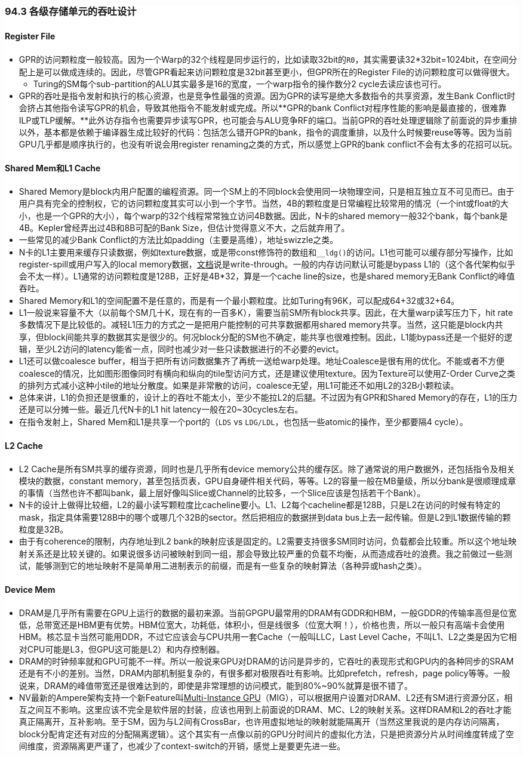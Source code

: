 ### 94.3 各级存储单元的吞吐设计

#### Register File

- GPR的访问颗粒度一般较高。因为一个Warp的32个线程是同步运行的，比如读取32bit的`R0`，其实需要读32*32bit=1024bit，在空间分配上是可以做成连续的。因此，尽管GPR看起来访问颗粒度是32bit甚至更小，但GPR所在的Register File的访问颗粒度可以做得很大。
  - Turing的SM每个sub-partition的ALU其实最多是16的宽度，一个warp指令的操作数分2 cycle去读应该也可行。
- GPR的吞吐是指令发射和执行的核心资源，也是竞争性最强的资源。因为GPR的读写是绝大多数指令的共享资源，发生Bank Conflict时会挤占其他指令读写GPR的机会，导致其他指令不能发射或完成。所以**GPR的bank Conflict对程序性能的影响是最直接的，很难靠ILP或TLP缓解。**此外访存指令也需要异步读写GPR，也可能会与ALU竞争RF的端口。当前GPR的吞吐处理逻辑除了前面说的异步重排以外，基本都是依赖于编译器生成比较好的代码：包括怎么错开GPR的bank，指令的调度重排，以及什么时候要reuse等等。因为当前GPU几乎都是顺序执行的，也没有听说会用register renaming之类的方式，所以感觉上GPR的bank conflict不会有太多的花招可以玩。

#### Shared Mem和L1 Cache

- Shared Memory是block内用户配置的编程资源。同一个SM上的不同block会使用同一块物理空间，只是相互独立互不可见而已。由于用户具有完全的控制权，它的访问颗粒度其实可以小到一个字节。当然，4B的颗粒度是日常编程比较常用的情况（一个int或float的大小，也是一个GPR的大小），每个warp的32个线程常常独立访问4B数据。因此，N卡的shared memory一般32个bank，每个bank是4B。Kepler曾经弄出过4B和8B可配的Bank Size，但估计觉得意义不大，之后就弃用了。
- 一些常见的减少Bank Conflict的方法比如padding（主要是高维），地址swizzle之类。
- N卡的L1主要用来缓存只读数据，例如texture数据，或是带const修饰符的数组和`__ldg()`的访问。L1也可能可以缓存部分写操作，比如register-spill或用户写入的local memory数据，[文档](https://link.zhihu.com/?target=https%3A//docs.nvidia.com/cuda/turing-tuning-guide/index.html%23l1-cache)说是write-through。一般的内存访问默认可能是bypass L1的（这个各代架构似乎会不太一样）。L1通常的访问颗粒度是128B，正好是4B*32，算是一个cache line的size，也是shared memory无Bank Conflict的峰值吞吐。
- Shared Memory和L1的空间配置不是任意的，而是有一个最小颗粒度。比如Turing有96K，可以配成64+32或32+64。
- L1一般说来容量不大（以前每个SM几十K，现在有的一百多K），需要当前SM所有block共享。因此，在大量warp读写压力下，hit rate多数情况下是比较低的。减轻L1压力的方式之一是把用户能控制的可共享数据都用shared memory共享。当然，这只能是block内共享，但block间能共享的数据其实是很少的。何况block分配的SM也不确定，能共享也很难控制。因此，L1能bypass还是一个挺好的逻辑，至少L2访问的latency能省一点，同时也减少对一些只读数据进行的不必要的evict。
- L1还可以做coalesce buffer，相当于把所有访问数据集齐了再统一送给warp处理。地址Coalesce是很有用的优化。不能或者不方便coalesce的情况，比如图形图像同时有横向和纵向的tile型访问方式，还是建议使用texture。因为Texture可以使用Z-Order Curve之类的排列方式减小这种小tile的地址分散度。如果是非常散的访问，coalesce无望，用L1可能还不如用L2的32B小颗粒读。
- 总体来讲，L1的负担还是很重的，设计上的吞吐不能太小，至少不能拉L2的后腿。不过因为有GPR和Shared Memory的存在，L1的压力还是可以分摊一些。最近几代N卡的L1 hit latency一般在20~30cycles左右。
- 在指令发射上，Shared Mem和L1是共享一个port的（`LDS` vs `LDG/LDL`，也包括一些atomic的操作，至少都要隔4 cycle）。

#### L2 Cache

- L2 Cache是所有SM共享的缓存资源，同时也是几乎所有device memory公共的缓存区。除了通常说的用户数据外，还包括指令及相关模块的数据，constant memory，甚至包括页表，GPU自身硬件相关代码，等等。L2的容量一般在MB量级，所以分bank是很顺理成章的事情（当然也许不都叫bank，最上层好像叫Slice或Channel的比较多，一个Slice应该是包括若干个Bank）。
- N卡的设计上做得比较细，L2的最小读写颗粒度比cacheline要小。L1、L2每个cacheline都是128B，只是L2在访问的时候有特定的mask，指定具体需要128B中的哪个或哪几个32B的sector。然后把相应的数据拼到data bus上去一起传输。但是L2到L1数据传输的颗粒度是32B。
- 由于有coherence的限制，内存地址到L2 bank的映射应该是固定的。L2需要支持很多SM同时访问，负载都会比较重。所以这个地址映射关系还是比较关键的。如果说很多访问被映射到同一组，那会导致比较严重的负载不均衡，从而造成吞吐的浪费。我之前做过一些测试，能够测到它的地址映射不是简单用二进制表示的前缀，而是有一些复杂的映射算法（各种异或hash之类）。

#### Device Mem

- DRAM是几乎所有需要在GPU上运行的数据的最初来源。当前GPGPU最常用的DRAM有GDDR和HBM，一般GDDR的传输率高但是位宽低，总带宽还是HBM更有优势。HBM位宽大，功耗低，体积小，但是线很多（位宽大啊！），价格也贵，所以一般只有高端卡会使用HBM。核芯显卡当然可能用DDR，不过它应该会与CPU共用一套Cache（一般叫LLC，Last Level Cache，不叫L1、L2之类是因为它相对CPU可能是L3，但GPU这可能是L2）和内存控制器。
- DRAM的时钟频率就和GPU可能不一样。所以一般说来GPU对DRAM的访问是异步的，它吞吐的表现形式和GPU内的各种同步的SRAM还是有不小的差别。当然，DRAM内部机制挺复杂的，有很多都对极限吞吐有影响。比如prefetch，refresh，page policy等等。一般说来，DRAM的峰值带宽还是很难达到的，即使是非常理想的访问模式，能到80%~90%就算是很不错了。
- NV最新的Ampere架构支持一个新Feature叫[Multi-Instance GPU](https://link.zhihu.com/?target=https%3A//docs.nvidia.com/cuda/mig/index.html)（MIG），可以根据用户设置对DRAM、L2还有SM进行资源分区，相互之间互不影响。这里应该不完全是软件层的封装，应该也用到上前面说的DRAM、MC、L2的映射关系。这样DRAM和L2的吞吐才能真正隔离开，互补影响。至于SM，因为与L2间有CrossBar，也许用虚拟地址的映射就能隔离开（当然这里我说的是内存访问隔离，block分配肯定还有对应的分配隔离逻辑）。这个其实有一点像以前的GPU分时间片的虚拟化方法，只是把资源分片从时间维度转成了空间维度，资源隔离更严谨了，也减少了context-switch的开销，感觉上是要更先进一些。
